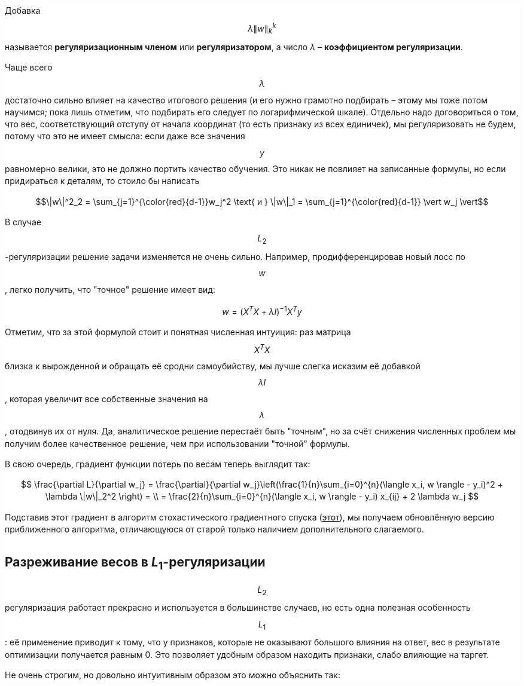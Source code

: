 Добавка $$\lambda\|w\|^k_k$$ называется **регуляризационным членом** или **регуляризатором**, а число $\lambda$ – **коэффициентом регуляризации**.

 Чаще всего $$\lambda$$ достаточно сильно влияет на качество итогового решения (и его нужно грамотно подбирать – этому мы тоже потом научимся; пока лишь отметим, что подбирать его следует по логарифмической шкале). Отдельно надо договориться о том, что вес, соответствующий отступу от начала координат (то есть признаку из всех единичек), мы регуляризовать не будем, потому что это не имеет смысла: если даже все значения $$y$$ равномерно велики, это не должно портить качество обучения. Это никак не повлияет на записанные формулы, но если придираться к деталям, то стоило бы написать

$$\|w\|^2_2 = \sum_{j=1}^{\color{red}{d-1}}w_j^2 \text{ и } \|w\|_1 = \sum_{j=1}^{\color{red}{d-1}} \vert w_j \vert$$

В случае $$L_2$$-регуляризации решение задачи изменяется не очень сильно. Например, продифференцировав новый лосс по $$w$$, легко получить, что "точное" решение имеет вид:

$$w = (X^TX + \lambda I)^{-1}X^Ty$$

Отметим, что за этой формулой стоит и понятная численная интуиция: раз матрица $$X^TX$$ близка к вырожденной и обращать её сродни самоубийству, мы лучше слегка исказим её добавкой $$\lambda I$$, которая увеличит все собственные значения на $$\lambda$$, отодвинув их от нуля. Да, аналитическое решение перестаёт быть "точным", но за счёт снижения численных проблем мы получим более качественное решение, чем при использовании "точной" формулы.

В свою очередь, градиент функции потерь по весам теперь выглядит так:

$$
    \frac{\partial L}{\partial w_j} = \frac{\partial}{\partial w_j}\left(\frac{1}{n}\sum_{i=0}^{n}(\langle x_i, w \rangle - y_i)^2 + \lambda \|w\|_2^2 \right) = \\
    = \frac{2}{n}\sum_{i=0}^{n}(\langle x_i, w \rangle - y_i) x_{ij} + 2 \lambda w_j
$$

Подставив этот градиент в алгоритм стохастического градиентного спуска ([этот](#алгоритм-стохастического-градиентного-спуска)), мы получаем обновлённую версию приближенного алгоритма, отличающуюся от старой только наличием дополнительного слагаемого.

## Разреживание весов в $L_1$-регуляризации

$$L_2$$ регуляризация работает прекрасно и используется в большинстве случаев, но есть одна полезная особенность $$L_1$$: её применение приводит к тому, что у признаков, которые не оказывают большого влияния на ответ, вес в результате оптимизации получается равным $0$. Это позволяет удобным образом находить признаки, слабо влияющие на таргет.

Не очень строгим, но довольно интуитивным образом это можно объяснить так: